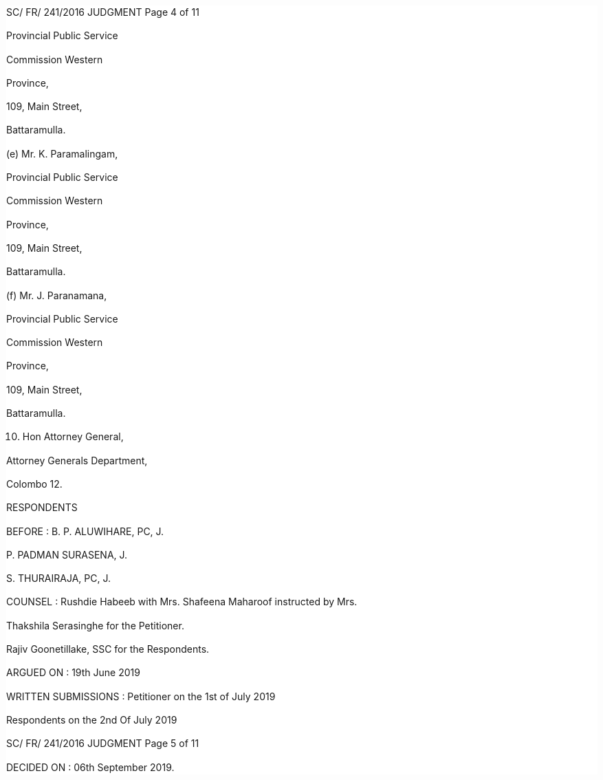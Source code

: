 SC/ FR/ 241/2016 JUDGMENT Page 4 of 11

Provincial Public Service

Commission Western

Province,

109, Main Street,

Battaramulla.

(e) Mr. K. Paramalingam,

Provincial Public Service

Commission Western

Province,

109, Main Street,

Battaramulla.

(f) Mr. J. Paranamana,

Provincial Public Service

Commission Western

Province,

109, Main Street,

Battaramulla.

10. Hon Attorney General,

Attorney Generals Department,

Colombo 12.

RESPONDENTS

BEFORE : B. P. ALUWIHARE, PC, J.

P. PADMAN SURASENA, J.

S. THURAIRAJA, PC, J.

COUNSEL : Rushdie Habeeb with Mrs. Shafeena Maharoof instructed by Mrs.

Thakshila Serasinghe for the Petitioner.

Rajiv Goonetillake, SSC for the Respondents.

ARGUED ON : 19th June 2019

WRITTEN SUBMISSIONS : Petitioner on the 1st of July 2019

Respondents on the 2nd Of July 2019

SC/ FR/ 241/2016 JUDGMENT Page 5 of 11

DECIDED ON : 06th September 2019.
